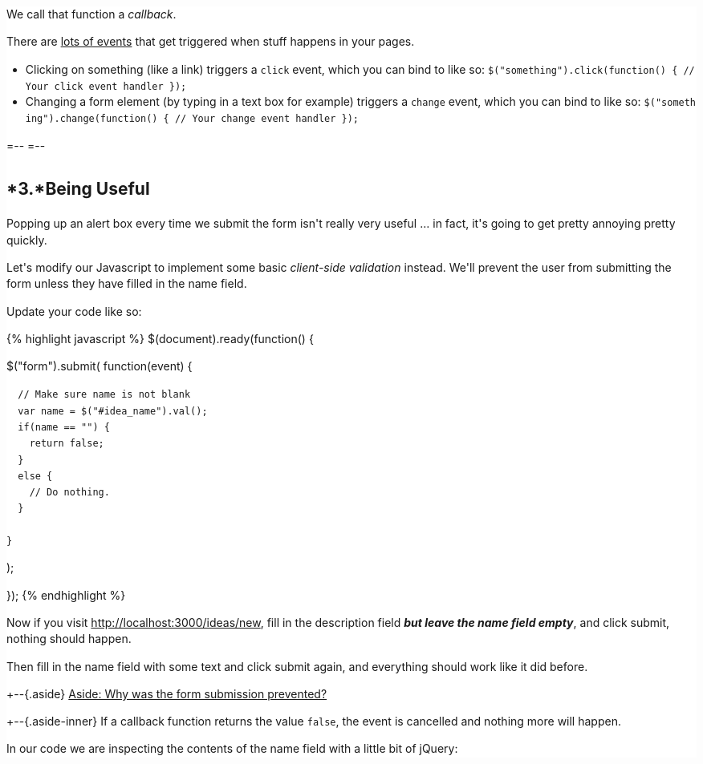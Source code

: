 We call that function a *callback*.

There are [lots of events](http://api.jquery.com/category/events/) that get triggered when stuff happens in your pages.

* Clicking on something (like a link) triggers a `click` event, which you can bind to like so: `$("something").click(function() { // Your click event handler });`
* Changing a form element (by typing in a text box for example) triggers a `change` event, which you can bind to like so: `$("something").change(function() { // Your change event handler });`

=--
=--

## *3.*Being Useful

Popping up an alert box every time we submit the form isn't really very useful &hellip; in fact, it's going to get pretty annoying pretty quickly.

Let's modify our Javascript to implement some basic *client-side validation* instead. We'll prevent the user from submitting the form unless they have filled in the name field.

Update your code like so:

{% highlight javascript %}
$(document).ready(function() {

  $("form").submit(
    function(event) {

      // Make sure name is not blank
      var name = $("#idea_name").val();
      if(name == "") {
        return false;
      }
      else {
        // Do nothing.
      }

    }
  );

});
{% endhighlight %}

Now if you visit [http://localhost:3000/ideas/new](http://localhost:3000/ideas/new), fill in the description field ___but leave the name field empty___, and click submit, nothing should happen.

Then fill in the name field with some text and click submit again, and everything should work like it did before.

+--{.aside}
<a class="toggle" href="javascript: void(0);">Aside: Why was the form submission prevented?</a>

+--{.aside-inner}
If a callback function returns the value `false`, the event is cancelled and nothing more will happen.

In our code we are inspecting the contents of the name field with a little bit of jQuery:
